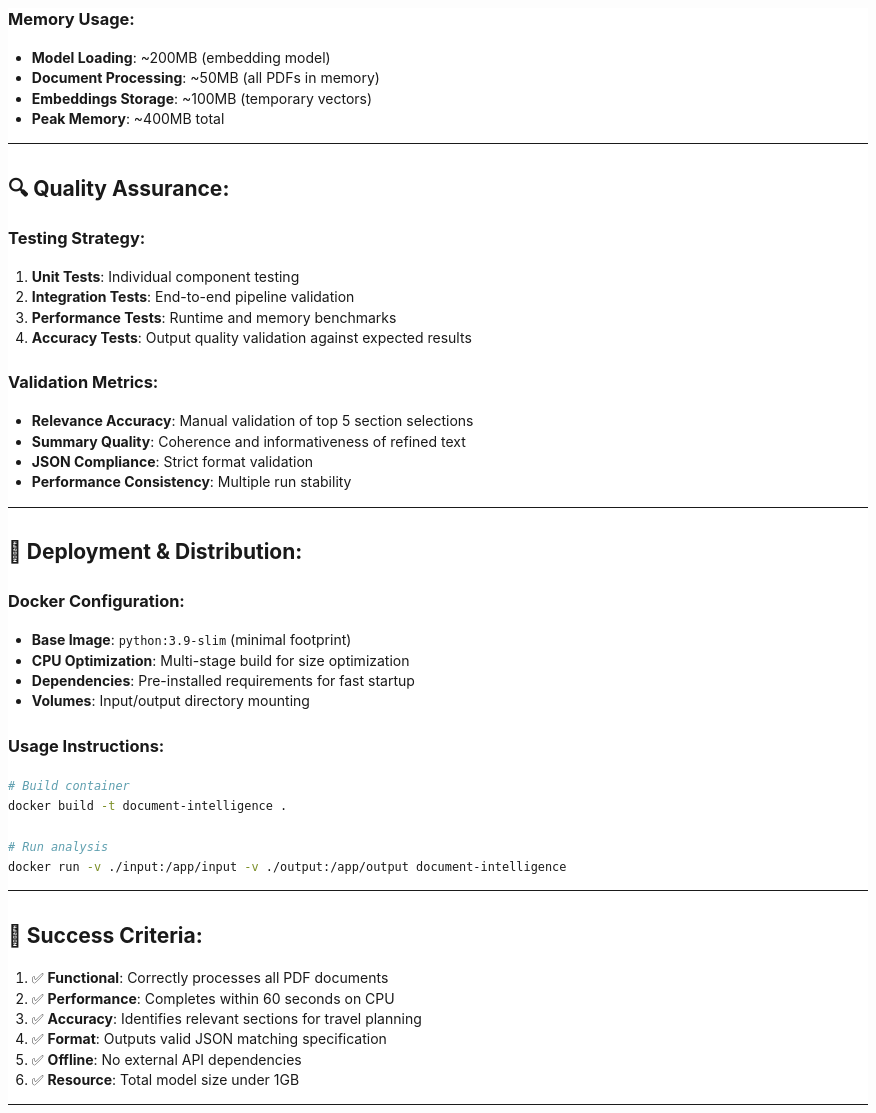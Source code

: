 ### Memory Usage:
- **Model Loading**: ~200MB (embedding model)
- **Document Processing**: ~50MB (all PDFs in memory)
- **Embeddings Storage**: ~100MB (temporary vectors)
- **Peak Memory**: ~400MB total

---

## 🔍 Quality Assurance:

### Testing Strategy:
1. **Unit Tests**: Individual component testing
2. **Integration Tests**: End-to-end pipeline validation
3. **Performance Tests**: Runtime and memory benchmarks
4. **Accuracy Tests**: Output quality validation against expected results

### Validation Metrics:
- **Relevance Accuracy**: Manual validation of top 5 section selections
- **Summary Quality**: Coherence and informativeness of refined text
- **JSON Compliance**: Strict format validation
- **Performance Consistency**: Multiple run stability

---

## 🚀 Deployment & Distribution:

### Docker Configuration:
- **Base Image**: `python:3.9-slim` (minimal footprint)
- **CPU Optimization**: Multi-stage build for size optimization
- **Dependencies**: Pre-installed requirements for fast startup
- **Volumes**: Input/output directory mounting

### Usage Instructions:
```bash
# Build container
docker build -t document-intelligence .

# Run analysis
docker run -v ./input:/app/input -v ./output:/app/output document-intelligence
```

---

## 🎯 Success Criteria:
1. ✅ **Functional**: Correctly processes all PDF documents
2. ✅ **Performance**: Completes within 60 seconds on CPU
3. ✅ **Accuracy**: Identifies relevant sections for travel planning
4. ✅ **Format**: Outputs valid JSON matching specification
5. ✅ **Offline**: No external API dependencies
6. ✅ **Resource**: Total model size under 1GB

---